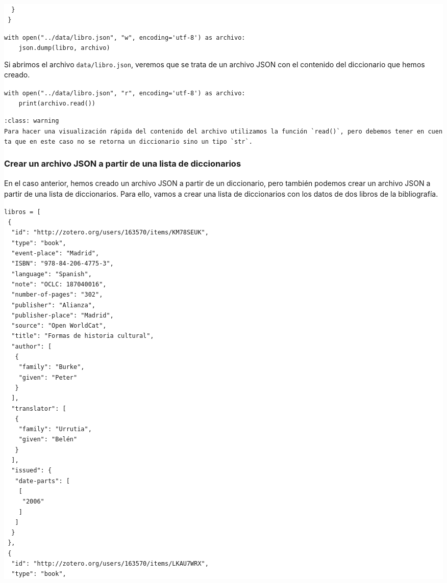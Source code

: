 ```{code-cell} ipython3
  }
 }
```

```{code-cell} ipython3
with open("../data/libro.json", "w", encoding='utf-8') as archivo:
    json.dump(libro, archivo)
```

Si abrimos el archivo `data/libro.json`, veremos que se trata de un archivo JSON con el contenido del diccionario que hemos creado.

```{code-cell} ipython3
with open("../data/libro.json", "r", encoding='utf-8') as archivo:
    print(archivo.read())
```

```{admonition} Atención
:class: warning
Para hacer una visualización rápida del contenido del archivo utilizamos la función `read()`, pero debemos tener en cuenta que en este caso no se retorna un diccionario sino un tipo `str`.
```

### Crear un archivo JSON a partir de una lista de diccionarios

En el caso anterior, hemos creado un archivo JSON a partir de un diccionario, pero también podemos crear un archivo JSON a partir de una lista de diccionarios. Para ello, vamos a crear una lista de diccionarios con los datos de dos libros de la bibliografía.

```{code-cell} ipython3
libros = [
 {
  "id": "http://zotero.org/users/163570/items/KM78SEUK",
  "type": "book",
  "event-place": "Madrid",
  "ISBN": "978-84-206-4775-3",
  "language": "Spanish",
  "note": "OCLC: 187040016",
  "number-of-pages": "302",
  "publisher": "Alianza",
  "publisher-place": "Madrid",
  "source": "Open WorldCat",
  "title": "Formas de historia cultural",
  "author": [
   {
    "family": "Burke",
    "given": "Peter"
   }
  ],
  "translator": [
   {
    "family": "Urrutia",
    "given": "Belén"
   }
  ],
  "issued": {
   "date-parts": [
    [
     "2006"
    ]
   ]
  }
 },
 {
  "id": "http://zotero.org/users/163570/items/LKAU7WRX",
  "type": "book",
```